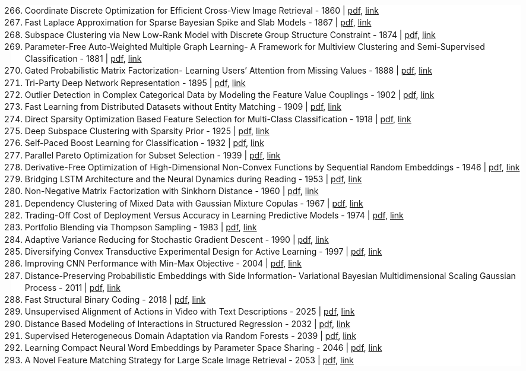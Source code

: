 266. Coordinate Discrete Optimization for Efficient Cross-View Image Retrieval - 1860 | [pdf](https://www.ijcai.org/Proceedings/16/Papers/266.pdf), [link](https://www.ijcai.org/Abstract/16/266)
267. Fast Laplace Approximation for Sparse Bayesian Spike and Slab Models - 1867 | [pdf](https://www.ijcai.org/Proceedings/16/Papers/267.pdf), [link](https://www.ijcai.org/Abstract/16/267)
268. Subspace Clustering via New Low-Rank Model with Discrete Group Structure Constraint - 1874 | [pdf](https://www.ijcai.org/Proceedings/16/Papers/268.pdf), [link](https://www.ijcai.org/Abstract/16/268)
269. Parameter-Free Auto-Weighted Multiple Graph Learning- A Framework for Multiview Clustering and Semi-Supervised Classification - 1881 | [pdf](https://www.ijcai.org/Proceedings/16/Papers/269.pdf), [link](https://www.ijcai.org/Abstract/16/269)
270. Gated Probabilistic Matrix Factorization- Learning Users’ Attention from Missing Values - 1888 | [pdf](https://www.ijcai.org/Proceedings/16/Papers/270.pdf), [link](https://www.ijcai.org/Abstract/16/270)
271. Tri-Party Deep Network Representation - 1895 | [pdf](https://www.ijcai.org/Proceedings/16/Papers/271.pdf), [link](https://www.ijcai.org/Abstract/16/271)
272. Outlier Detection in Complex Categorical Data by Modeling the Feature Value Couplings - 1902 | [pdf](https://www.ijcai.org/Proceedings/16/Papers/272.pdf), [link](https://www.ijcai.org/Abstract/16/272)
273. Fast Learning from Distributed Datasets without Entity Matching - 1909 | [pdf](https://www.ijcai.org/Proceedings/16/Papers/273.pdf), [link](https://www.ijcai.org/Abstract/16/273)
274. Direct Sparsity Optimization Based Feature Selection for Multi-Class Classification - 1918 | [pdf](https://www.ijcai.org/Proceedings/16/Papers/274.pdf), [link](https://www.ijcai.org/Abstract/16/274)
275. Deep Subspace Clustering with Sparsity Prior - 1925 | [pdf](https://www.ijcai.org/Proceedings/16/Papers/275.pdf), [link](https://www.ijcai.org/Abstract/16/275)
276. Self-Paced Boost Learning for Classification - 1932 | [pdf](https://www.ijcai.org/Proceedings/16/Papers/276.pdf), [link](https://www.ijcai.org/Abstract/16/276)
277. Parallel Pareto Optimization for Subset Selection - 1939 | [pdf](https://www.ijcai.org/Proceedings/16/Papers/277.pdf), [link](https://www.ijcai.org/Abstract/16/277)
278. Derivative-Free Optimization of High-Dimensional Non-Convex Functions by Sequential Random Embeddings - 1946 | [pdf](https://www.ijcai.org/Proceedings/16/Papers/278.pdf), [link](https://www.ijcai.org/Abstract/16/278)
279. Bridging LSTM Architecture and the Neural Dynamics during Reading - 1953 | [pdf](https://www.ijcai.org/Proceedings/16/Papers/279.pdf), [link](https://www.ijcai.org/Abstract/16/279)
280. Non-Negative Matrix Factorization with Sinkhorn Distance - 1960 | [pdf](https://www.ijcai.org/Proceedings/16/Papers/280.pdf), [link](https://www.ijcai.org/Abstract/16/280)
281. Dependency Clustering of Mixed Data with Gaussian Mixture Copulas - 1967 | [pdf](https://www.ijcai.org/Proceedings/16/Papers/281.pdf), [link](https://www.ijcai.org/Abstract/16/281)
282. Trading-Off Cost of Deployment Versus Accuracy in Learning Predictive Models - 1974 | [pdf](https://www.ijcai.org/Proceedings/16/Papers/282.pdf), [link](https://www.ijcai.org/Abstract/16/282)
283. Portfolio Blending via Thompson Sampling - 1983 | [pdf](https://www.ijcai.org/Proceedings/16/Papers/283.pdf), [link](https://www.ijcai.org/Abstract/16/283)
284. Adaptive Variance Reducing for Stochastic Gradient Descent - 1990 | [pdf](https://www.ijcai.org/Proceedings/16/Papers/284.pdf), [link](https://www.ijcai.org/Abstract/16/284)
285. Diversifying Convex Transductive Experimental Design for Active Learning - 1997 | [pdf](https://www.ijcai.org/Proceedings/16/Papers/285.pdf), [link](https://www.ijcai.org/Abstract/16/285)
286. Improving CNN Performance with Min-Max Objective - 2004 | [pdf](https://www.ijcai.org/Proceedings/16/Papers/286.pdf), [link](https://www.ijcai.org/Abstract/16/286)
287. Distance-Preserving Probabilistic Embeddings with Side Information- Variational Bayesian Multidimensional Scaling Gaussian Process - 2011 | [pdf](https://www.ijcai.org/Proceedings/16/Papers/287.pdf), [link](https://www.ijcai.org/Abstract/16/287)
288. Fast Structural Binary Coding - 2018 | [pdf](https://www.ijcai.org/Proceedings/16/Papers/288.pdf), [link](https://www.ijcai.org/Abstract/16/288)
289. Unsupervised Alignment of Actions in Video with Text Descriptions - 2025 | [pdf](https://www.ijcai.org/Proceedings/16/Papers/289.pdf), [link](https://www.ijcai.org/Abstract/16/289)
290. Distance Based Modeling of Interactions in Structured Regression - 2032 | [pdf](https://www.ijcai.org/Proceedings/16/Papers/290.pdf), [link](https://www.ijcai.org/Abstract/16/290)
291. Supervised Heterogeneous Domain Adaptation via Random Forests - 2039 | [pdf](https://www.ijcai.org/Proceedings/16/Papers/291.pdf), [link](https://www.ijcai.org/Abstract/16/291)
292. Learning Compact Neural Word Embeddings by Parameter Space Sharing - 2046 | [pdf](https://www.ijcai.org/Proceedings/16/Papers/292.pdf), [link](https://www.ijcai.org/Abstract/16/292)
293. A Novel Feature Matching Strategy for Large Scale Image Retrieval - 2053 | [pdf](https://www.ijcai.org/Proceedings/16/Papers/293.pdf), [link](https://www.ijcai.org/Abstract/16/293)